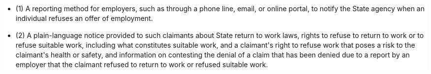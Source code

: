   * (1) A reporting method for employers, such as through a phone line, email, or online portal, to notify the State agency when an individual refuses an offer of employment.

  * (2) A plain-language notice provided to such claimants about State return to work laws, rights to refuse to return to work or to refuse suitable work, including what constitutes suitable work, and a claimant's right to refuse work that poses a risk to the claimant's health or safety, and information on contesting the denial of a claim that has been denied due to a report by an employer that the claimant refused to return to work or refused suitable work.